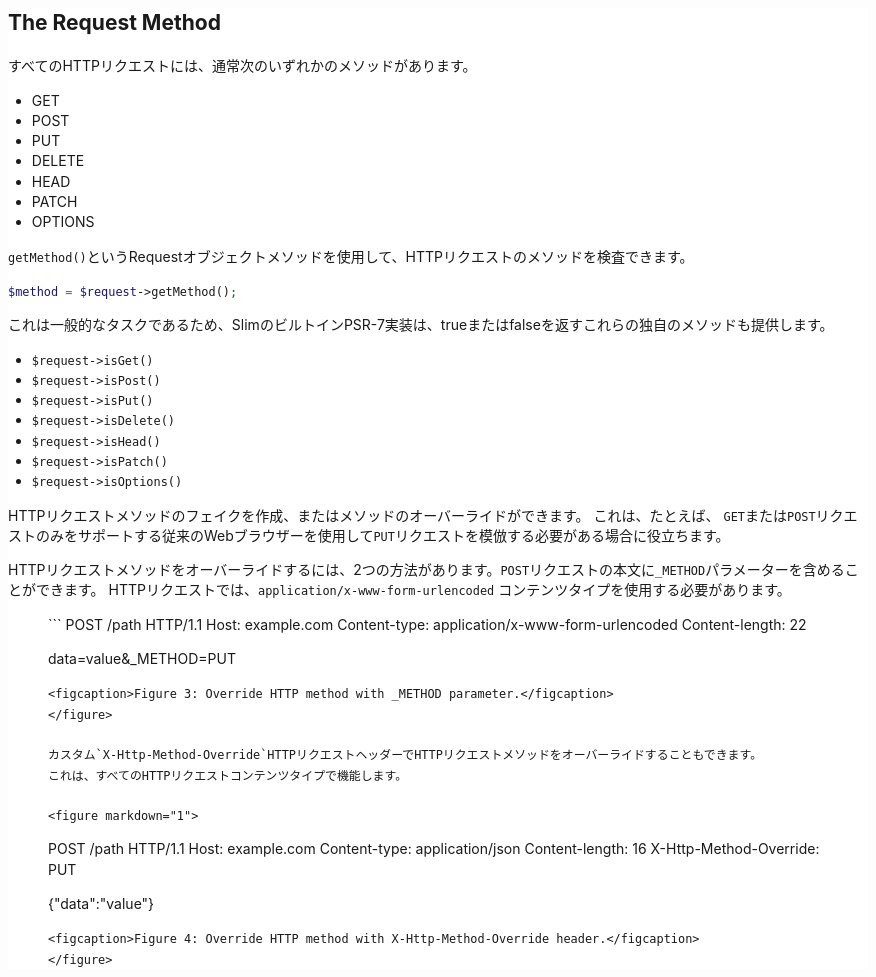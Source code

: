 ## The Request Method

すべてのHTTPリクエストには、通常次のいずれかのメソッドがあります。

* GET
* POST
* PUT
* DELETE
* HEAD
* PATCH
* OPTIONS

`getMethod()`というRequestオブジェクトメソッドを使用して、HTTPリクエストのメソッドを検査できます。

```php
$method = $request->getMethod();
```

これは一般的なタスクであるため、SlimのビルトインPSR-7実装は、trueまたはfalseを返すこれらの独自のメソッドも提供します。

* `$request->isGet()`
* `$request->isPost()`
* `$request->isPut()`
* `$request->isDelete()`
* `$request->isHead()`
* `$request->isPatch()`
* `$request->isOptions()`

HTTPリクエストメソッドのフェイクを作成、またはメソッドのオーバーライドができます。
これは、たとえば、 `GET`または`POST`リクエストのみをサポートする従来のWebブラウザーを使用して`PUT`リクエストを模倣する必要がある場合に役立ちます。

HTTPリクエストメソッドをオーバーライドするには、2つの方法があります。`POST`リクエストの本文に`_METHOD`パラメーターを含めることができます。 
HTTPリクエストでは、`application/x-www-form-urlencoded` コンテンツタイプを使用する必要があります。

<figure markdown="1">
```
POST /path HTTP/1.1
Host: example.com
Content-type: application/x-www-form-urlencoded
Content-length: 22

data=value&_METHOD=PUT
```
<figcaption>Figure 3: Override HTTP method with _METHOD parameter.</figcaption>
</figure>

カスタム`X-Http-Method-Override`HTTPリクエストヘッダーでHTTPリクエストメソッドをオーバーライドすることもできます。
これは、すべてのHTTPリクエストコンテンツタイプで機能します。

<figure markdown="1">
```
POST /path HTTP/1.1
Host: example.com
Content-type: application/json
Content-length: 16
X-Http-Method-Override: PUT

{"data":"value"}
```
<figcaption>Figure 4: Override HTTP method with X-Http-Method-Override header.</figcaption>
</figure>
